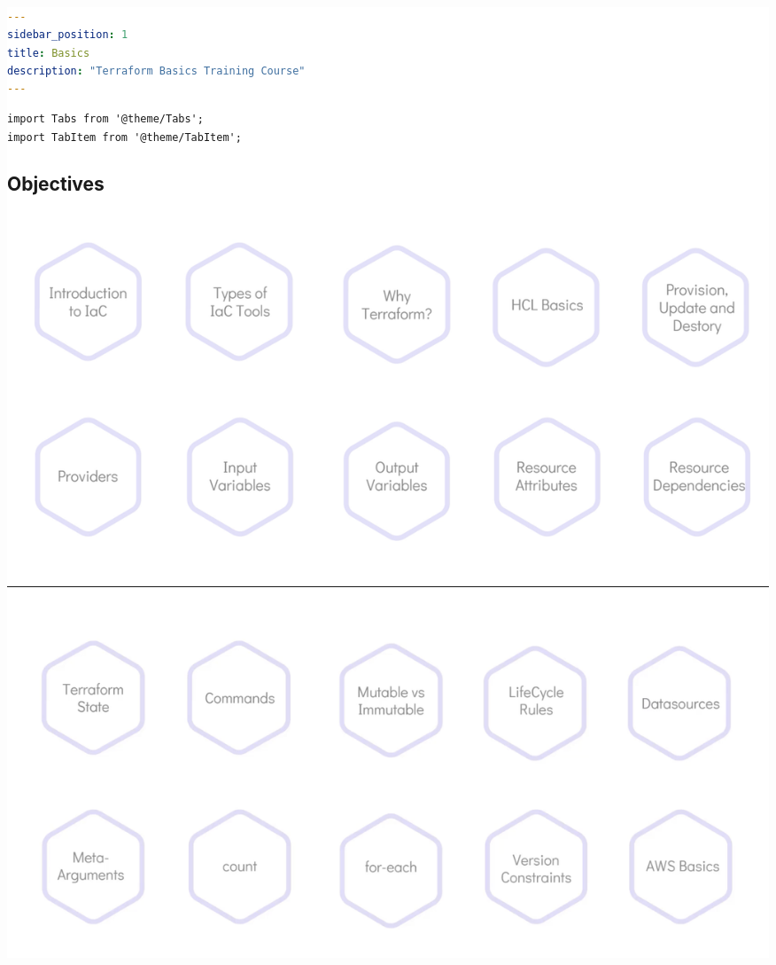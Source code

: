 ```yaml
---
sidebar_position: 1
title: Basics
description: "Terraform Basics Training Course"
---
```


```mdx-code-block
import Tabs from '@theme/Tabs';
import TabItem from '@theme/TabItem';
```

## Objectives
![objectives](./assets/basics/objectives.png)

<hr/>

![objectives](./assets/basics/objectives2.png)
